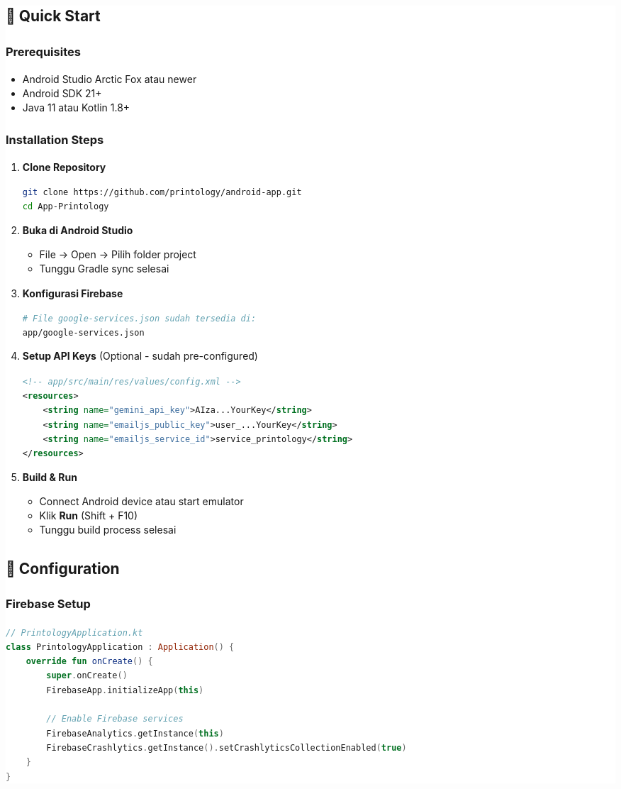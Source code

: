 ## 🚀 Quick Start

### **Prerequisites**
- Android Studio Arctic Fox atau newer
- Android SDK 21+
- Java 11 atau Kotlin 1.8+

### **Installation Steps**

1. **Clone Repository**
   ```bash
   git clone https://github.com/printology/android-app.git
   cd App-Printology
   ```

2. **Buka di Android Studio**
   - File → Open → Pilih folder project
   - Tunggu Gradle sync selesai

3. **Konfigurasi Firebase**
   ```bash
   # File google-services.json sudah tersedia di:
   app/google-services.json
   ```

4. **Setup API Keys** (Optional - sudah pre-configured)
   ```xml
   <!-- app/src/main/res/values/config.xml -->
   <resources>
       <string name="gemini_api_key">AIza...YourKey</string>
       <string name="emailjs_public_key">user_...YourKey</string>
       <string name="emailjs_service_id">service_printology</string>
   </resources>
   ```

5. **Build & Run**
   - Connect Android device atau start emulator
   - Klik **Run** (Shift + F10)
   - Tunggu build process selesai

## 🔧 Configuration

### **Firebase Setup**
```kotlin
// PrintologyApplication.kt
class PrintologyApplication : Application() {
    override fun onCreate() {
        super.onCreate()
        FirebaseApp.initializeApp(this)
        
        // Enable Firebase services
        FirebaseAnalytics.getInstance(this)
        FirebaseCrashlytics.getInstance().setCrashlyticsCollectionEnabled(true)
    }
}
```
